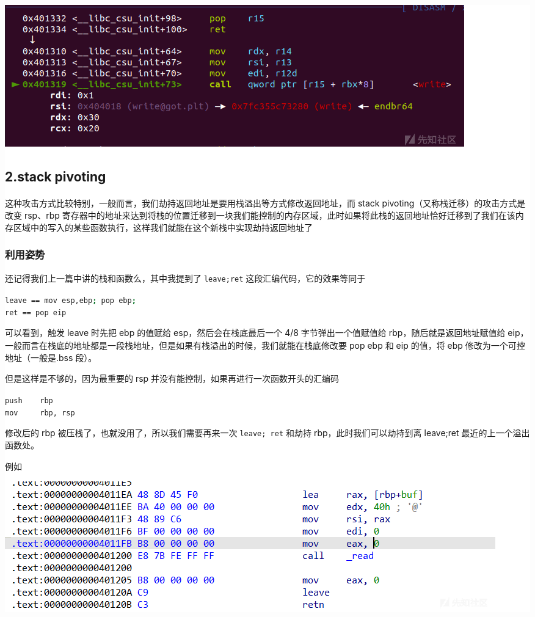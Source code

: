 [![](assets/1705982215-5245e9765e2485c29a053d148bcc6e25.png)](https://xzfile.aliyuncs.com/media/upload/picture/20240121162343-63bbb088-b836-1.png)

## 2.stack pivoting

这种攻击方式比较特别，一般而言，我们劫持返回地址是要用栈溢出等方式修改返回地址，而 stack pivoting（又称栈迁移）的攻击方式是改变 rsp、rbp 寄存器中的地址来达到将栈的位置迁移到一块我们能控制的内存区域，此时如果将此栈的返回地址恰好迁移到了我们在该内存区域中的写入的某些函数执行，这样我们就能在这个新栈中实现劫持返回地址了

### 利用姿势

还记得我们上一篇中讲的栈和函数么，其中我提到了 `leave;ret` 这段汇编代码，它的效果等同于

```bash
leave == mov esp,ebp; pop ebp;
ret == pop eip
```

可以看到，触发 leave 时先把 ebp 的值赋给 esp，然后会在栈底最后一个 4/8 字节弹出一个值赋值给 rbp，随后就是返回地址赋值给 eip，一般而言在栈底的地址都是一段栈地址，但是如果有栈溢出的时候，我们就能在栈底修改要 pop ebp 和 eip 的值，将 ebp 修改为一个可控地址（一般是.bss 段）。

但是这样是不够的，因为最重要的 rsp 并没有能控制，如果再进行一次函数开头的汇编码

```bash
push    rbp
mov     rbp, rsp
```

修改后的 rbp 被压栈了，也就没用了，所以我们需要再来一次 `leave; ret` 和劫持 rbp，此时我们可以劫持到离 leave;ret 最近的上一个溢出函数处。

例如

[![](assets/1705982215-ea91bb125739ebfce89099e5fa7634e4.png)](https://xzfile.aliyuncs.com/media/upload/picture/20240121162356-6b46d47c-b836-1.png)
